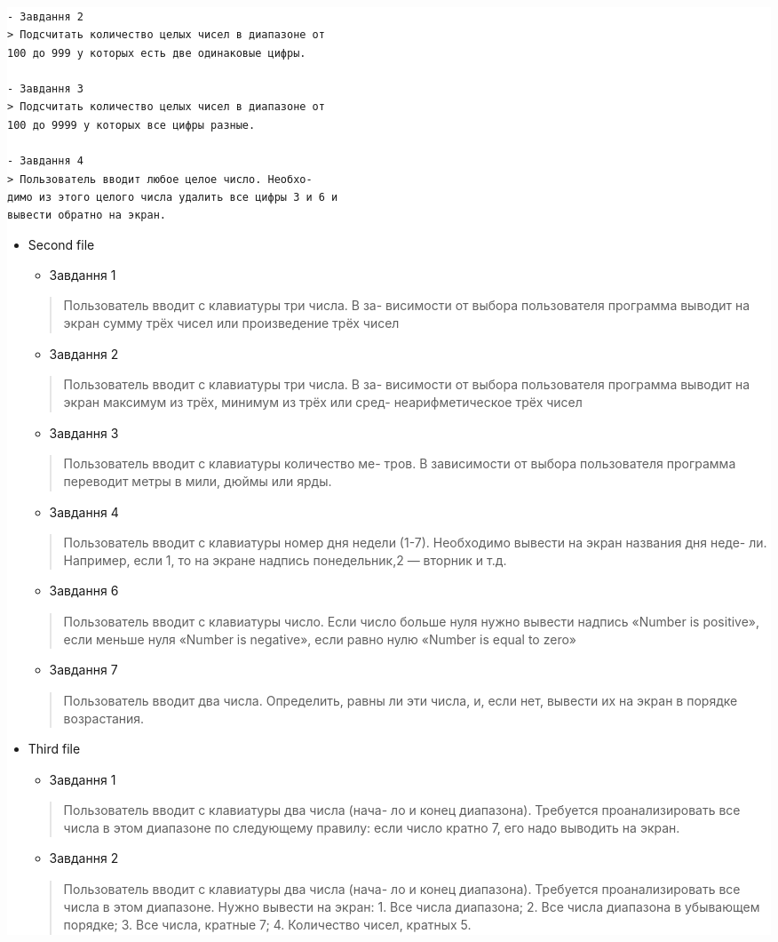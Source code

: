     - Завдання 2
    > Подсчитать количество целых чисел в диапазоне от
    100 до 999 у которых есть две одинаковые цифры.
    
    - Завдання 3
    > Подсчитать количество целых чисел в диапазоне от
    100 до 9999 у которых все цифры разные.
    
    - Завдання 4
    > Пользователь вводит любое целое число. Необхо-
    димо из этого целого числа удалить все цифры 3 и 6 и
    вывести обратно на экран.
    
- Second file
    
    - Завдання 1
    > Пользователь вводит с клавиатуры три числа. В за-
    висимости от выбора пользователя программа выводит
    на экран сумму трёх чисел или произведение трёх чисел
    
    - Завдання 2
    > Пользователь вводит с клавиатуры три числа. В за-
    висимости от выбора пользователя программа выводит
    на экран максимум из трёх, минимум из трёх или сред-
    неарифметическое трёх чисел
    
    - Завдання 3
    > Пользователь вводит с клавиатуры количество ме-
    тров. В зависимости от выбора пользователя программа
    переводит метры в мили, дюймы или ярды.
    
    - Завдання 4
    > Пользователь вводит с клавиатуры номер дня недели
   (1-7). Необходимо вывести на экран названия дня неде-
   ли. Например, если 1, то на экране надпись понедельник,2 — вторник и т.д.
    
    - Завдання 6
    > Пользователь вводит с клавиатуры число. Если число
    больше нуля нужно вывести надпись «Number is positive»,
    если меньше нуля «Number is negative», если равно нулю «Number is equal to zero»
   
   - Завдання 7
   > Пользователь вводит два числа. Определить, равны
   ли эти числа, и, если нет, вывести их на экран в порядке возрастания.
    
- Third file    
    
    - Завдання 1
    > Пользователь вводит с клавиатуры два числа (нача-
    ло и конец диапазона). Требуется проанализировать все
    числа в этом диапазоне по следующему правилу: если число кратно 7, его надо выводить на экран.
    
    - Завдання 2
    > Пользователь вводит с клавиатуры два числа (нача-
    ло и конец диапазона). Требуется проанализировать все
    числа в этом диапазоне. Нужно вывести на экран:
      1. Все числа диапазона;
      2. Все числа диапазона в убывающем порядке;
      3. Все числа, кратные 7;
      4. Количество чисел, кратных 5.
    
